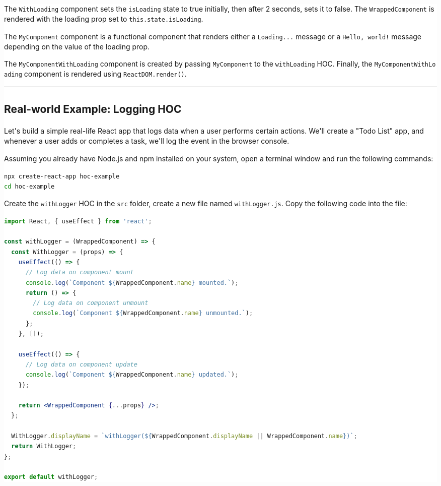 The `WithLoading` component sets the `isLoading` state to true initially, then after 2 seconds, sets it to false. The `WrappedComponent` is rendered with the loading prop set to `this.state.isLoading`.

The `MyComponent` component is a functional component that renders either a `Loading...` message or a `Hello, world!` message depending on the value of the loading prop.

The `MyComponentWithLoading` component is created by passing `MyComponent` to the `withLoading` HOC. Finally, the `MyComponentWithLoading` component is rendered using `ReactDOM.render()`.

---

## Real-world Example: Logging HOC

Let's build a simple real-life React app that logs data when a user performs certain actions. We'll create a "Todo List" app, and whenever a user adds or completes a task, we'll log the event in the browser console.

Assuming you already have Node.js and npm installed on your system, open a terminal window and run the following commands:

```sh
npx create-react-app hoc-example
cd hoc-example
```

Create the `withLogger` HOC in the <VPIcon icon="fas fa-folder-open"/>`src` folder, create a new file named <VPIcon icon="fa-brands fa-react"/>`withLogger.js`. Copy the following code into the file:

```jsx
import React, { useEffect } from 'react';

const withLogger = (WrappedComponent) => {
  const WithLogger = (props) => {
    useEffect(() => {
      // Log data on component mount
      console.log(`Component ${WrappedComponent.name} mounted.`);
      return () => {
        // Log data on component unmount
        console.log(`Component ${WrappedComponent.name} unmounted.`);
      };
    }, []);

    useEffect(() => {
      // Log data on component update
      console.log(`Component ${WrappedComponent.name} updated.`);
    });

    return <WrappedComponent {...props} />;
  };

  WithLogger.displayName = `withLogger(${WrappedComponent.displayName || WrappedComponent.name})`;
  return WithLogger;
};

export default withLogger;
```

